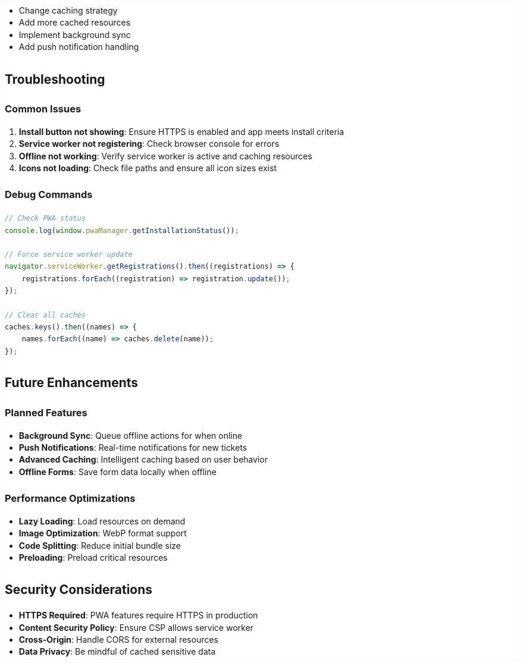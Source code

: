 -   Change caching strategy
-   Add more cached resources
-   Implement background sync
-   Add push notification handling

## Troubleshooting

### Common Issues

1. **Install button not showing**: Ensure HTTPS is enabled and app meets install criteria
2. **Service worker not registering**: Check browser console for errors
3. **Offline not working**: Verify service worker is active and caching resources
4. **Icons not loading**: Check file paths and ensure all icon sizes exist

### Debug Commands

```javascript
// Check PWA status
console.log(window.pwaManager.getInstallationStatus());

// Force service worker update
navigator.serviceWorker.getRegistrations().then((registrations) => {
    registrations.forEach((registration) => registration.update());
});

// Clear all caches
caches.keys().then((names) => {
    names.forEach((name) => caches.delete(name));
});
```

## Future Enhancements

### Planned Features

-   **Background Sync**: Queue offline actions for when online
-   **Push Notifications**: Real-time notifications for new tickets
-   **Advanced Caching**: Intelligent caching based on user behavior
-   **Offline Forms**: Save form data locally when offline

### Performance Optimizations

-   **Lazy Loading**: Load resources on demand
-   **Image Optimization**: WebP format support
-   **Code Splitting**: Reduce initial bundle size
-   **Preloading**: Preload critical resources

## Security Considerations

-   **HTTPS Required**: PWA features require HTTPS in production
-   **Content Security Policy**: Ensure CSP allows service worker
-   **Cross-Origin**: Handle CORS for external resources
-   **Data Privacy**: Be mindful of cached sensitive data
